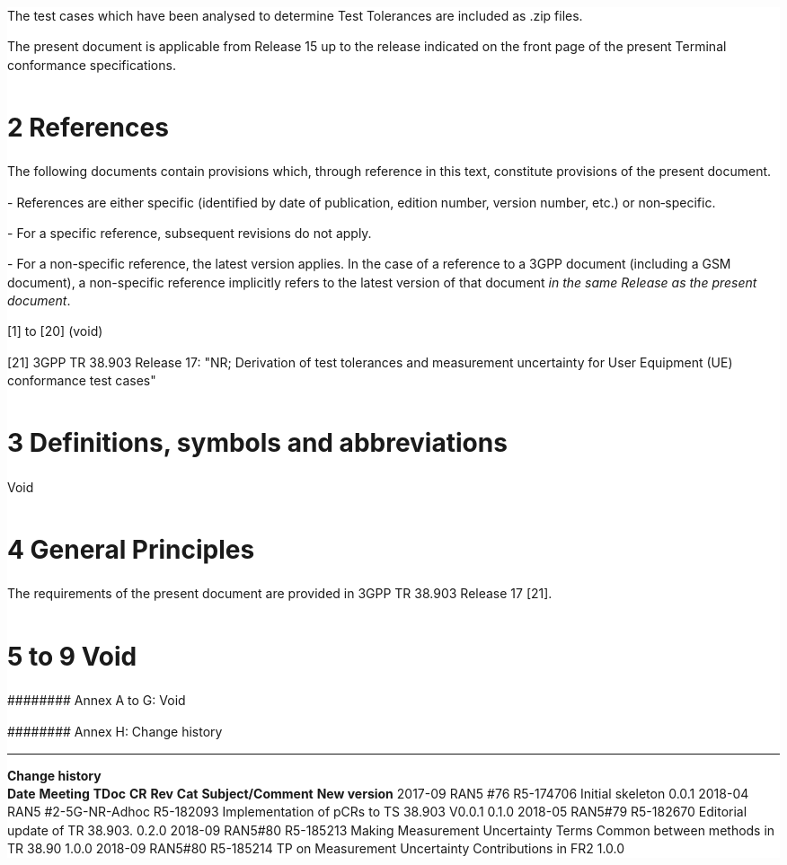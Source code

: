 The test cases which have been analysed to determine Test Tolerances are
included as .zip files.

The present document is applicable from Release 15 up to the release
indicated on the front page of the present Terminal conformance
specifications.

2 References
============

The following documents contain provisions which, through reference in
this text, constitute provisions of the present document.

\- References are either specific (identified by date of publication,
edition number, version number, etc.) or non‑specific.

\- For a specific reference, subsequent revisions do not apply.

\- For a non-specific reference, the latest version applies. In the case
of a reference to a 3GPP document (including a GSM document), a
non-specific reference implicitly refers to the latest version of that
document *in the same Release as the present document*.

\[1\] to \[20\] (void)

\[21\] 3GPP TR 38.903 Release 17: \"NR; Derivation of test tolerances
and measurement uncertainty for User Equipment (UE) conformance test
cases\"

3 Definitions, symbols and abbreviations
========================================

Void

4 General Principles
====================

The requirements of the present document are provided in 3GPP TR 38.903
Release 17 \[21\].

5 to 9 Void
===========

######## Annex A to G: Void

######## Annex H: Change history

  -------------------- ---------------------- ----------- -------- --------- --------- ---------------------------------------------------------------------------------------------------------------------------------------------- -----------------
  **Change history**                                                                                                                                                                                                                  
  **Date**             **Meeting**            **TDoc**    **CR**   **Rev**   **Cat**   **Subject/Comment**                                                                                                                            **New version**
  2017-09              RAN5 \#76              R5-174706                                Initial skeleton                                                                                                                               0.0.1
  2018-04              RAN5 \#2-5G-NR-Adhoc   R5-182093                                Implementation of pCRs to TS 38.903 V0.0.1                                                                                                     0.1.0
  2018-05              RAN5\#79               R5-182670                                Editorial update of TR 38.903.                                                                                                                 0.2.0
  2018-09              RAN5\#80               R5-185213                                Making Measurement Uncertainty Terms Common between methods in TR 38.90                                                                        1.0.0
  2018-09              RAN5\#80               R5-185214                                TP on Measurement Uncertainty Contributions in FR2                                                                                             1.0.0
